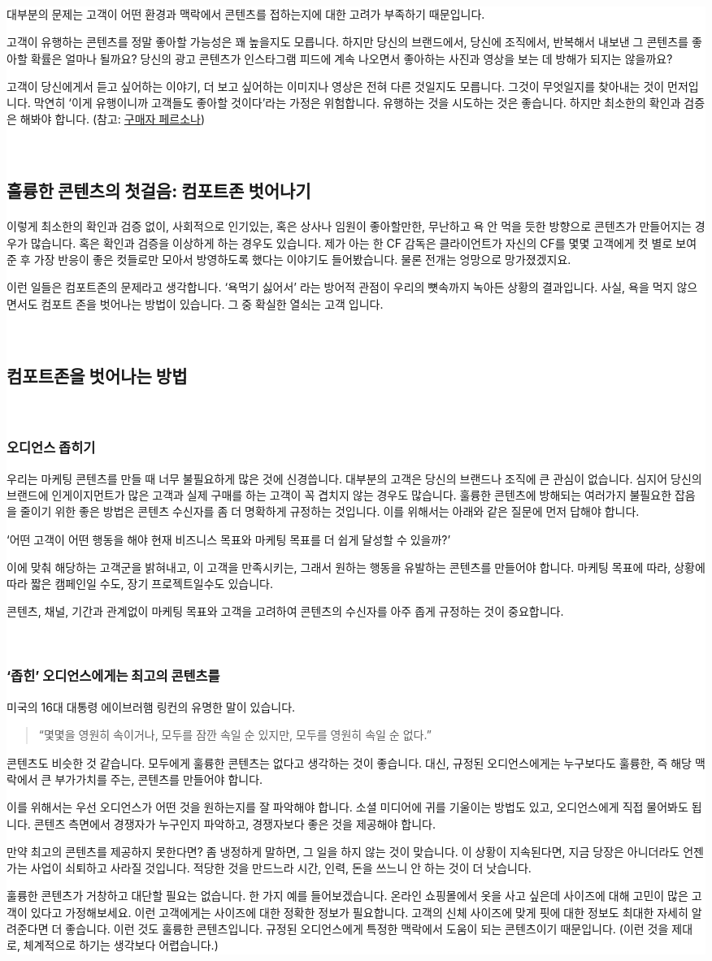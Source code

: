 대부분의 문제는 고객이 어떤 환경과 맥락에서 콘텐츠를 접하는지에 대한 고려가 부족하기 때문입니다. 

고객이 유행하는 콘텐츠를 정말 좋아할 가능성은 꽤 높을지도 모릅니다. 하지만 당신의 브랜드에서, 당신에 조직에서, 반복해서 내보낸 그 콘텐츠를 좋아할 확률은 얼마나 될까요? 당신의 광고 콘텐츠가 인스타그램 피드에 계속 나오면서 좋아하는 사진과 영상을 보는 데 방해가 되지는 않을까요?

고객이 당신에게서 듣고 싶어하는 이야기, 더 보고 싶어하는 이미지나 영상은 전혀 다른 것일지도 모릅니다. 그것이 무엇일지를 찾아내는 것이 먼저입니다. 막연히 ‘이게 유행이니까 고객들도 좋아할 것이다’라는 가정은 위험합니다. 유행하는 것을 시도하는 것은 좋습니다. 하지만 최소한의 확인과 검증은 해봐야 합니다. (참고: [구매자 페르소나](/what-we-do/%ec%84%9c%eb%b9%84%ec%8a%a4-%ec%bd%98%ed%85%90%ec%b8%a0-%eb%a7%88%ec%bc%80%ed%8c%85-%ec%a0%84%eb%9e%b5/%ea%b5%ac%eb%a7%a4%ec%9e%90-%ed%8e%98%eb%a5%b4%ec%86%8c%eb%82%98/))

&nbsp;
## 훌륭한 콘텐츠의 첫걸음: 컴포트존 벗어나기

이렇게 최소한의 확인과 검증 없이, 사회적으로 인기있는, 혹은 상사나 임원이 좋아할만한, 무난하고 욕 안 먹을 듯한 방향으로 콘텐츠가 만들어지는 경우가 많습니다. 혹은 확인과 검증을 이상하게 하는 경우도 있습니다. 제가 아는 한 CF 감독은 클라이언트가 자신의 CF를 몇몇 고객에게 컷 별로 보여준 후 가장 반응이 좋은 컷들로만 모아서 방영하도록 했다는 이야기도 들어봤습니다. 물론 전개는 엉망으로 망가졌겠지요.

이런 일들은 컴포트존의 문제라고 생각합니다. ‘욕먹기 싫어서’ 라는 방어적 관점이 우리의 뼛속까지 녹아든 상황의 결과입니다. 사실, 욕을 먹지 않으면서도 컴포트 존을 벗어나는 방법이 있습니다. 그 중 확실한 열쇠는 고객 입니다.

&nbsp;
## 컴포트존을 벗어나는 방법

&nbsp;
### 오디언스 좁히기

우리는 마케팅 콘텐츠를 만들 때 너무 불필요하게 많은 것에 신경씁니다. 대부분의 고객은 당신의 브랜드나 조직에 큰 관심이 없습니다. 심지어 당신의 브랜드에 인게이지먼트가 많은 고객과 실제 구매를 하는 고객이 꼭 겹치지 않는 경우도 많습니다. 훌륭한 콘텐츠에 방해되는 여러가지 불필요한 잡음을 줄이기 위한 좋은 방법은 콘텐츠 수신자를 좀 더 명확하게 규정하는 것입니다. 이를 위해서는 아래와 같은 질문에 먼저 답해야 합니다.

‘어떤 고객이 어떤 행동을 해야 현재 비즈니스 목표와 마케팅 목표를 더 쉽게 달성할 수 있을까?’

이에 맞춰 해당하는 고객군을 밝혀내고, 이 고객을 만족시키는, 그래서 원하는 행동을 유발하는 콘텐츠를 만들어야 합니다. 마케팅 목표에 따라, 상황에 따라 짧은 캠페인일 수도, 장기 프로젝트일수도 있습니다.

콘텐츠, 채널, 기간과 관계없이 마케팅 목표와 고객을 고려하여 콘텐츠의 수신자를 아주 좁게 규정하는 것이 중요합니다.

&nbsp;
### ‘좁힌’ 오디언스에게는 최고의 콘텐츠를

미국의 16대 대통령 에이브러햄 링컨의 유명한 말이 있습니다.

> “몇몇을 영원히 속이거나, 모두를 잠깐 속일 순 있지만, 모두를 영원히 속일 순 없다.”

콘텐츠도 비슷한 것 같습니다. 모두에게 훌륭한 콘텐츠는 없다고 생각하는 것이 좋습니다. 대신, 규정된 오디언스에게는 누구보다도 훌륭한, 즉 해당 맥락에서 큰 부가가치를 주는, 콘텐츠를 만들어야 합니다.

이를 위해서는 우선 오디언스가 어떤 것을 원하는지를 잘 파악해야 합니다. 소셜 미디어에 귀를 기울이는 방법도 있고, 오디언스에게 직접 물어봐도 됩니다. 콘텐츠 측면에서 경쟁자가 누구인지 파악하고, 경쟁자보다 좋은 것을 제공해야 합니다.

만약 최고의 콘텐츠를 제공하지 못한다면? 좀 냉정하게 말하면, 그 일을 하지 않는 것이 맞습니다. 이 상황이 지속된다면, 지금 당장은 아니더라도 언젠가는 사업이 쇠퇴하고 사라질 것입니다. 적당한 것을 만드느라 시간, 인력, 돈을 쓰느니 안 하는 것이 더 낫습니다.

훌륭한 콘텐츠가 거창하고 대단할 필요는 없습니다. 한 가지 예를 들어보겠습니다. 온라인 쇼핑몰에서 옷을 사고 싶은데 사이즈에 대해 고민이 많은 고객이 있다고 가정해보세요. 이런 고객에게는 사이즈에 대한 정확한 정보가 필요합니다. 고객의 신체 사이즈에 맞게 핏에 대한 정보도 최대한 자세히 알려준다면 더 좋습니다. 이런 것도 훌륭한 콘텐츠입니다. 규정된 오디언스에게 특정한 맥락에서 도움이 되는 콘텐츠이기 때문입니다. (이런 것을 제대로, 체계적으로 하기는 생각보다 어렵습니다.)
